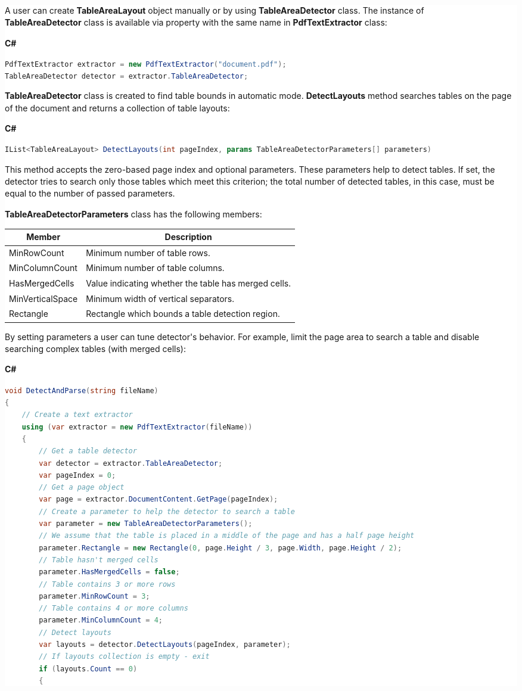 A user can create **TableAreaLayout** object manually or by using **TableAreaDetector** class. The instance of **TableAreaDetector** class is available via property with the same name in **PdfTextExtractor** class:

**C#**

```csharp
PdfTextExtractor extractor = new PdfTextExtractor("document.pdf");
TableAreaDetector detector = extractor.TableAreaDetector;
```

**TableAreaDetector** class is created to find table bounds in automatic mode. **DetectLayouts** method searches tables on the page of the document and returns a collection of table layouts:

**C#**

```csharp
IList<TableAreaLayout> DetectLayouts(int pageIndex, params TableAreaDetectorParameters[] parameters)
```

This method accepts the zero-based page index and optional parameters. These parameters help to detect tables. If set, the detector tries to search only those tables which meet this criterion; the total number of detected tables, in this case, must be equal to the number of passed parameters.

**TableAreaDetectorParameters** class has the following members:

| Member | Description |
| --- | --- |
| MinRowCount | Minimum number of table rows. |
| MinColumnCount | Minimum number of table columns. |
| HasMergedCells | Value indicating whether the table has merged cells. |
| MinVerticalSpace | Minimum width of vertical separators. |
| Rectangle | Rectangle which bounds a table detection region. |

By setting parameters a user can tune detector's behavior. For example, limit the page area to search a table and disable searching complex tables (with merged cells):

**C#**

```csharp
void DetectAndParse(string fileName)
{
    // Create a text extractor
    using (var extractor = new PdfTextExtractor(fileName))
    {
        // Get a table detector
        var detector = extractor.TableAreaDetector;
        var pageIndex = 0;
        // Get a page object
        var page = extractor.DocumentContent.GetPage(pageIndex);
        // Create a parameter to help the detector to search a table
        var parameter = new TableAreaDetectorParameters();
        // We assume that the table is placed in a middle of the page and has a half page height
        parameter.Rectangle = new Rectangle(0, page.Height / 3, page.Width, page.Height / 2);
        // Table hasn't merged cells
        parameter.HasMergedCells = false;
        // Table contains 3 or more rows
        parameter.MinRowCount = 3;
        // Table contains 4 or more columns
        parameter.MinColumnCount = 4;
        // Detect layouts
        var layouts = detector.DetectLayouts(pageIndex, parameter);
        // If layouts collection is empty - exit
        if (layouts.Count == 0)
        {
```